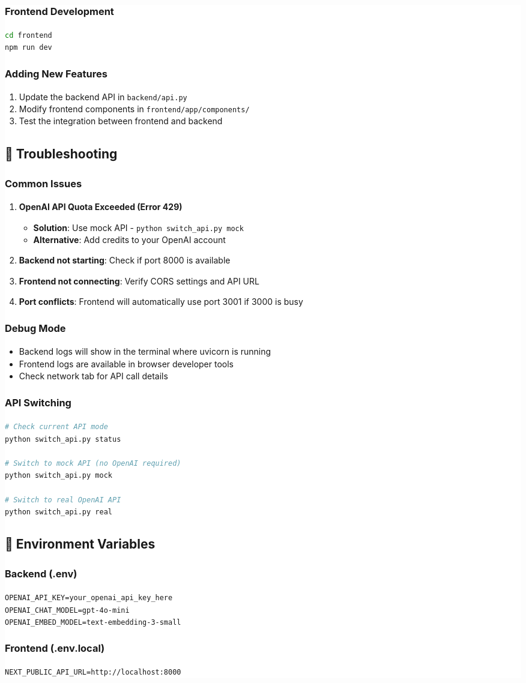 ### Frontend Development
```bash
cd frontend
npm run dev
```

### Adding New Features
1. Update the backend API in `backend/api.py`
2. Modify frontend components in `frontend/app/components/`
3. Test the integration between frontend and backend

## 🐛 Troubleshooting

### Common Issues

1. **OpenAI API Quota Exceeded (Error 429)**
   - **Solution**: Use mock API - `python switch_api.py mock`
   - **Alternative**: Add credits to your OpenAI account

2. **Backend not starting**: Check if port 8000 is available
3. **Frontend not connecting**: Verify CORS settings and API URL
4. **Port conflicts**: Frontend will automatically use port 3001 if 3000 is busy

### Debug Mode
- Backend logs will show in the terminal where uvicorn is running
- Frontend logs are available in browser developer tools
- Check network tab for API call details

### API Switching
```bash
# Check current API mode
python switch_api.py status

# Switch to mock API (no OpenAI required)
python switch_api.py mock

# Switch to real OpenAI API
python switch_api.py real
```

## 📝 Environment Variables

### Backend (.env)
```
OPENAI_API_KEY=your_openai_api_key_here
OPENAI_CHAT_MODEL=gpt-4o-mini
OPENAI_EMBED_MODEL=text-embedding-3-small
```

### Frontend (.env.local)
```
NEXT_PUBLIC_API_URL=http://localhost:8000
```

